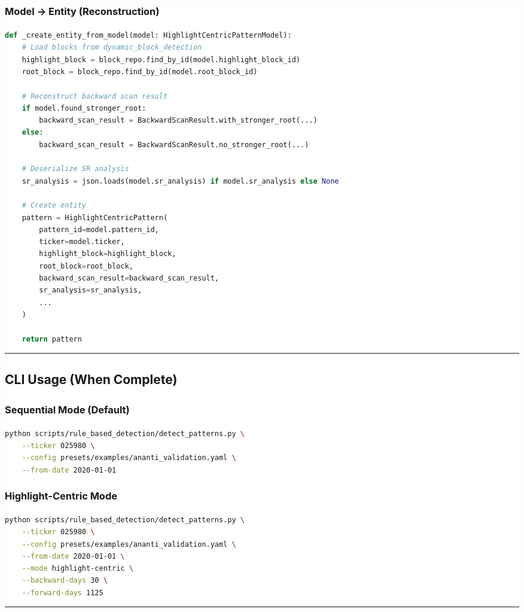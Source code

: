 ### Model → Entity (Reconstruction)

```python
def _create_entity_from_model(model: HighlightCentricPatternModel):
    # Load blocks from dynamic_block_detection
    highlight_block = block_repo.find_by_id(model.highlight_block_id)
    root_block = block_repo.find_by_id(model.root_block_id)

    # Reconstruct backward scan result
    if model.found_stronger_root:
        backward_scan_result = BackwardScanResult.with_stronger_root(...)
    else:
        backward_scan_result = BackwardScanResult.no_stronger_root(...)

    # Deserialize SR analysis
    sr_analysis = json.loads(model.sr_analysis) if model.sr_analysis else None

    # Create entity
    pattern = HighlightCentricPattern(
        pattern_id=model.pattern_id,
        ticker=model.ticker,
        highlight_block=highlight_block,
        root_block=root_block,
        backward_scan_result=backward_scan_result,
        sr_analysis=sr_analysis,
        ...
    )

    return pattern
```

---

## CLI Usage (When Complete)

### Sequential Mode (Default)

```bash
python scripts/rule_based_detection/detect_patterns.py \
    --ticker 025980 \
    --config presets/examples/ananti_validation.yaml \
    --from-date 2020-01-01
```

### Highlight-Centric Mode

```bash
python scripts/rule_based_detection/detect_patterns.py \
    --ticker 025980 \
    --config presets/examples/ananti_validation.yaml \
    --from-date 2020-01-01 \
    --mode highlight-centric \
    --backward-days 30 \
    --forward-days 1125
```

---